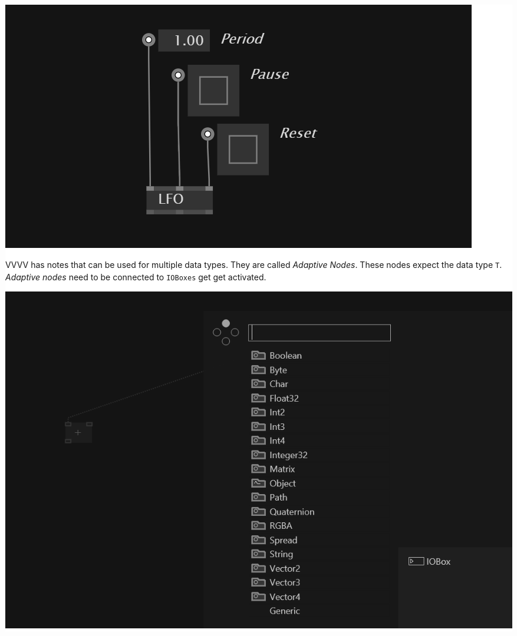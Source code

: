 ![Exposed Nodes](./img/ExposedNodes.png)

VVVV has notes that can be used for multiple data types. They are called *Adaptive Nodes*.
These nodes expect the data type `T`.
*Adaptive nodes* need to be connected to `IOBoxes` get get activated.

![alt text](./img/DataTypeForAdaptiveNode.png)